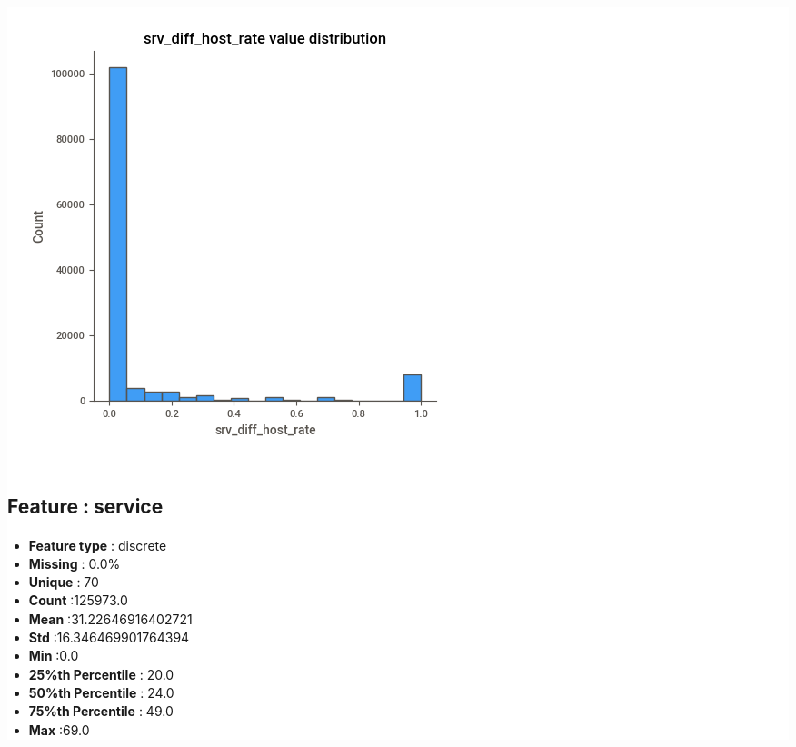 ![](srv_diff_host_rate.png)
## Feature : service
- **Feature type** : discrete
- **Missing** : 0.0%
- **Unique** : 70
- **Count** :125973.0
- **Mean** :31.22646916402721
- **Std** :16.346469901764394
- **Min** :0.0
- **25%th Percentile** : 20.0
- **50%th Percentile** : 24.0
- **75%th Percentile** : 49.0
- **Max** :69.0

